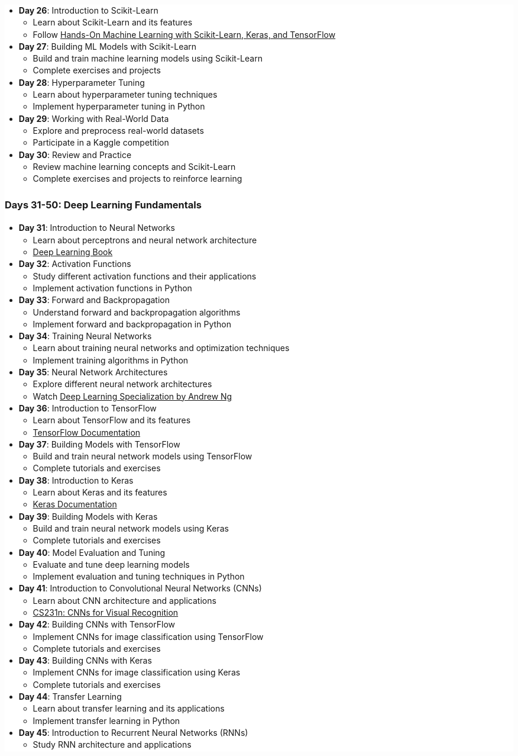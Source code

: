 - **Day 26**: Introduction to Scikit-Learn
  - Learn about Scikit-Learn and its features
  - Follow [Hands-On Machine Learning with Scikit-Learn, Keras, and TensorFlow](https://www.oreilly.com/library/view/hands-on-machine-learning/9781492032632/)
- **Day 27**: Building ML Models with Scikit-Learn
  - Build and train machine learning models using Scikit-Learn
  - Complete exercises and projects
- **Day 28**: Hyperparameter Tuning
  - Learn about hyperparameter tuning techniques
  - Implement hyperparameter tuning in Python
- **Day 29**: Working with Real-World Data
  - Explore and preprocess real-world datasets
  - Participate in a Kaggle competition
- **Day 30**: Review and Practice
  - Review machine learning concepts and Scikit-Learn
  - Complete exercises and projects to reinforce learning

### Days 31-50: Deep Learning Fundamentals
- **Day 31**: Introduction to Neural Networks
  - Learn about perceptrons and neural network architecture
  - [Deep Learning Book](https://www.deeplearningbook.org/)
- **Day 32**: Activation Functions
  - Study different activation functions and their applications
  - Implement activation functions in Python
- **Day 33**: Forward and Backpropagation
  - Understand forward and backpropagation algorithms
  - Implement forward and backpropagation in Python
- **Day 34**: Training Neural Networks
  - Learn about training neural networks and optimization techniques
  - Implement training algorithms in Python
- **Day 35**: Neural Network Architectures
  - Explore different neural network architectures
  - Watch [Deep Learning Specialization by Andrew Ng](https://www.coursera.org/specializations/deep-learning)
- **Day 36**: Introduction to TensorFlow
  - Learn about TensorFlow and its features
  - [TensorFlow Documentation](https://www.tensorflow.org/tutorials)
- **Day 37**: Building Models with TensorFlow
  - Build and train neural network models using TensorFlow
  - Complete tutorials and exercises
- **Day 38**: Introduction to Keras
  - Learn about Keras and its features
  - [Keras Documentation](https://keras.io/)
- **Day 39**: Building Models with Keras
  - Build and train neural network models using Keras
  - Complete tutorials and exercises
- **Day 40**: Model Evaluation and Tuning
  - Evaluate and tune deep learning models
  - Implement evaluation and tuning techniques in Python
- **Day 41**: Introduction to Convolutional Neural Networks (CNNs)
  - Learn about CNN architecture and applications
  - [CS231n: CNNs for Visual Recognition](http://cs231n.stanford.edu/)
- **Day 42**: Building CNNs with TensorFlow
  - Implement CNNs for image classification using TensorFlow
  - Complete tutorials and exercises
- **Day 43**: Building CNNs with Keras
  - Implement CNNs for image classification using Keras
  - Complete tutorials and exercises
- **Day 44**: Transfer Learning
  - Learn about transfer learning and its applications
  - Implement transfer learning in Python
- **Day 45**: Introduction to Recurrent Neural Networks (RNNs)
  - Study RNN architecture and applications